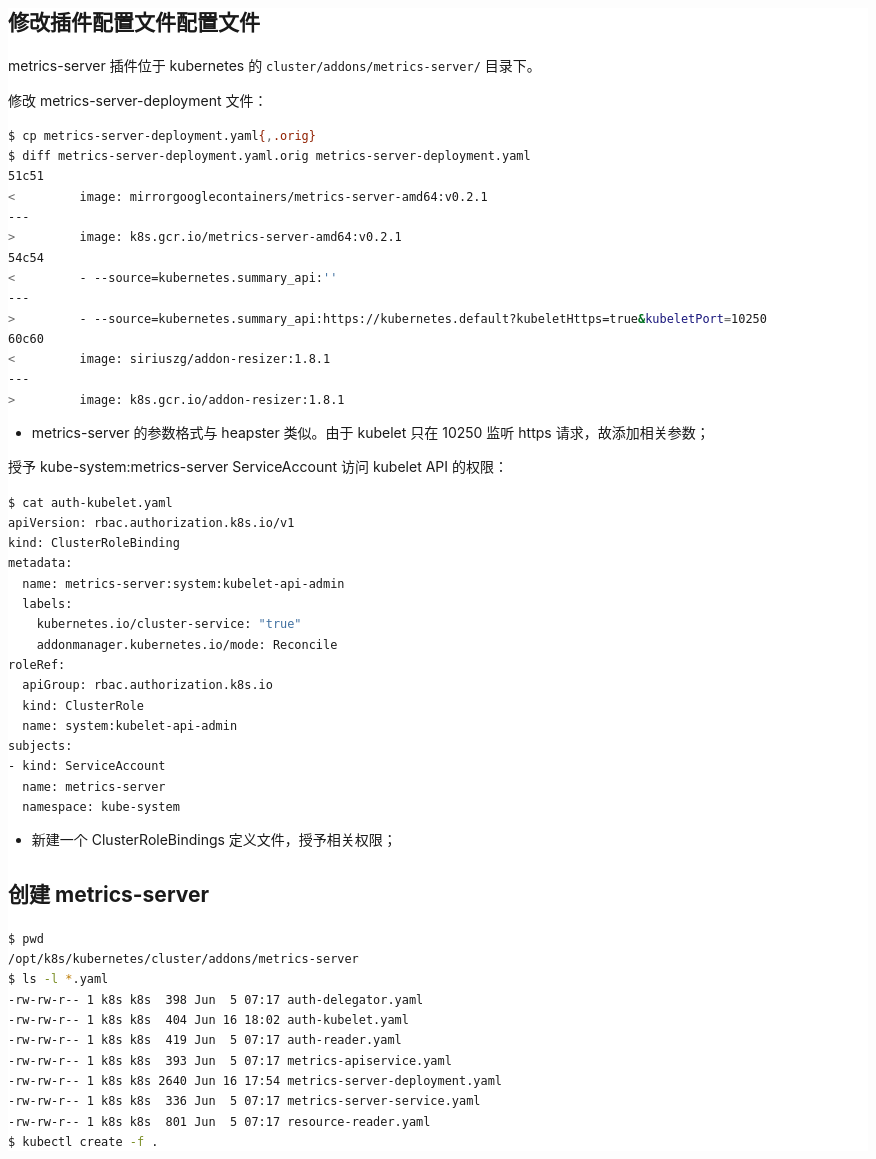 ## 修改插件配置文件配置文件

metrics-server 插件位于 kubernetes 的 `cluster/addons/metrics-server/` 目录下。

修改 metrics-server-deployment 文件：

``` bash
$ cp metrics-server-deployment.yaml{,.orig}
$ diff metrics-server-deployment.yaml.orig metrics-server-deployment.yaml
51c51
<         image: mirrorgooglecontainers/metrics-server-amd64:v0.2.1
---
>         image: k8s.gcr.io/metrics-server-amd64:v0.2.1
54c54
<         - --source=kubernetes.summary_api:''
---
>         - --source=kubernetes.summary_api:https://kubernetes.default?kubeletHttps=true&kubeletPort=10250
60c60
<         image: siriuszg/addon-resizer:1.8.1
---
>         image: k8s.gcr.io/addon-resizer:1.8.1
```
+ metrics-server 的参数格式与 heapster 类似。由于 kubelet 只在 10250 监听 https 请求，故添加相关参数；

授予 kube-system:metrics-server ServiceAccount 访问 kubelet API 的权限：

``` bash
$ cat auth-kubelet.yaml
apiVersion: rbac.authorization.k8s.io/v1
kind: ClusterRoleBinding
metadata:
  name: metrics-server:system:kubelet-api-admin
  labels:
    kubernetes.io/cluster-service: "true"
    addonmanager.kubernetes.io/mode: Reconcile
roleRef:
  apiGroup: rbac.authorization.k8s.io
  kind: ClusterRole
  name: system:kubelet-api-admin
subjects:
- kind: ServiceAccount
  name: metrics-server
  namespace: kube-system
```
+ 新建一个 ClusterRoleBindings 定义文件，授予相关权限；

## 创建 metrics-server

``` bash
$ pwd
/opt/k8s/kubernetes/cluster/addons/metrics-server
$ ls -l *.yaml
-rw-rw-r-- 1 k8s k8s  398 Jun  5 07:17 auth-delegator.yaml
-rw-rw-r-- 1 k8s k8s  404 Jun 16 18:02 auth-kubelet.yaml
-rw-rw-r-- 1 k8s k8s  419 Jun  5 07:17 auth-reader.yaml
-rw-rw-r-- 1 k8s k8s  393 Jun  5 07:17 metrics-apiservice.yaml
-rw-rw-r-- 1 k8s k8s 2640 Jun 16 17:54 metrics-server-deployment.yaml
-rw-rw-r-- 1 k8s k8s  336 Jun  5 07:17 metrics-server-service.yaml
-rw-rw-r-- 1 k8s k8s  801 Jun  5 07:17 resource-reader.yaml
$ kubectl create -f .
```

